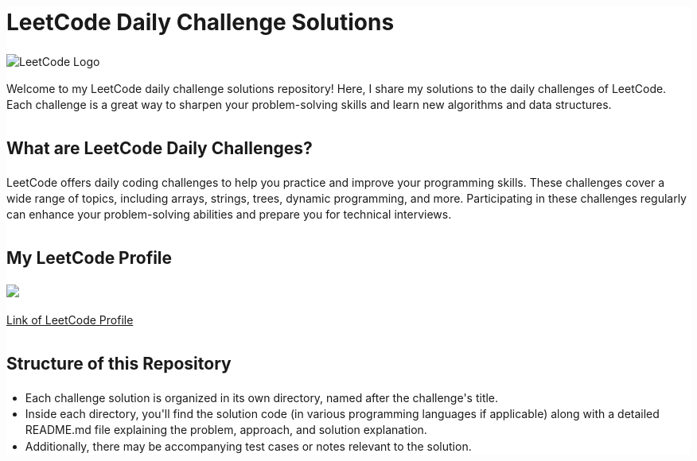 # LeetCode Daily Challenge Solutions

![LeetCode Logo](https://upload.wikimedia.org/wikipedia/commons/1/19/LeetCode_logo_black.png)

Welcome to my LeetCode daily challenge solutions repository! Here, I share my solutions to the daily challenges of LeetCode. Each challenge is a great way to sharpen your problem-solving skills and learn new algorithms and data structures.

## What are LeetCode Daily Challenges?

LeetCode offers daily coding challenges to help you practice and improve your programming skills. These challenges cover a wide range of topics, including arrays, strings, trees, dynamic programming, and more. Participating in these challenges regularly can enhance your problem-solving abilities and prepare you for technical interviews.

## My LeetCode Profile
<img width=100% src="https://leetcard.jacoblin.cool/divyanshushukla82?ext=heatmap" />

[Link of LeetCode Profile](https://leetcode.com/Divyanshushukla82/)
## Structure of this Repository

- Each challenge solution is organized in its own directory, named after the challenge's title.
- Inside each directory, you'll find the solution code (in various programming languages if applicable) along with a detailed README.md file explaining the problem, approach, and solution explanation.
- Additionally, there may be accompanying test cases or notes relevant to the solution.

